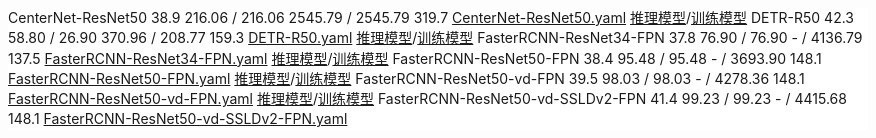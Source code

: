 <td>CenterNet-ResNet50</td>
<td>38.9</td>
<td>216.06 / 216.06</td>
<td>2545.79 / 2545.79</td>
<td>319.7</td>
<td><a href="https://github.com/PaddlePaddle/PaddleX/blob/develop/paddlex/configs/modules/object_detection/CenterNet-ResNet50.yaml">CenterNet-ResNet50.yaml</a></td>
<td><a href="https://paddle-model-ecology.bj.bcebos.com/paddlex/official_inference_model/paddle3.0.0/CenterNet-ResNet50_infer.tar">推理模型</a>/<a href="https://paddle-model-ecology.bj.bcebos.com/paddlex/official_pretrained_model/CenterNet-ResNet50_pretrained.pdparams">训练模型</a></td></tr>
<tr>
<td>DETR-R50</td>
<td>42.3</td>
<td>58.80 / 26.90</td>
<td>370.96 / 208.77</td>
<td>159.3</td>
<td><a href="https://github.com/PaddlePaddle/PaddleX/blob/develop/paddlex/configs/modules/object_detection/DETR-R50.yaml">DETR-R50.yaml</a></td>
<td><a href="https://paddle-model-ecology.bj.bcebos.com/paddlex/official_inference_model/paddle3.0.0/DETR-R50_infer.tar">推理模型</a>/<a href="https://paddle-model-ecology.bj.bcebos.com/paddlex/official_pretrained_model/DETR-R50_pretrained.pdparams">训练模型</a></td></tr>
<tr>
<td>FasterRCNN-ResNet34-FPN</td>
<td>37.8</td>
<td>76.90 / 76.90</td>
<td>- / 4136.79</td>
<td>137.5</td>
<td><a href="https://github.com/PaddlePaddle/PaddleX/blob/develop/paddlex/configs/modules/object_detection/FasterRCNN-ResNet34-FPN.yaml">FasterRCNN-ResNet34-FPN.yaml</a></td>
<td><a href="https://paddle-model-ecology.bj.bcebos.com/paddlex/official_inference_model/paddle3.0.0/FasterRCNN-ResNet34-FPN_infer.tar">推理模型</a>/<a href="https://paddle-model-ecology.bj.bcebos.com/paddlex/official_pretrained_model/FasterRCNN-ResNet34-FPN_pretrained.pdparams">训练模型</a></td></tr>
<tr>
<td>FasterRCNN-ResNet50-FPN</td>
<td>38.4</td>
<td>95.48 / 95.48</td>
<td>- / 3693.90</td>
<td>148.1</td>
<td><a href="https://github.com/PaddlePaddle/PaddleX/blob/develop/paddlex/configs/modules/object_detection/FasterRCNN-ResNet50-FPN.yaml">FasterRCNN-ResNet50-FPN.yaml</a></td>
<td><a href="https://paddle-model-ecology.bj.bcebos.com/paddlex/official_inference_model/paddle3.0.0/FasterRCNN-ResNet50-FPN_infer.tar">推理模型</a>/<a href="https://paddle-model-ecology.bj.bcebos.com/paddlex/official_pretrained_model/FasterRCNN-ResNet50-FPN_pretrained.pdparams">训练模型</a></td></tr>
<tr>
<td>FasterRCNN-ResNet50-vd-FPN</td>
<td>39.5</td>
<td>98.03 / 98.03</td>
<td>- / 4278.36</td>
<td>148.1</td>
<td><a href="https://github.com/PaddlePaddle/PaddleX/blob/develop/paddlex/configs/modules/object_detection/FasterRCNN-ResNet50-vd-FPN.yaml">FasterRCNN-ResNet50-vd-FPN.yaml</a></td>
<td><a href="https://paddle-model-ecology.bj.bcebos.com/paddlex/official_inference_model/paddle3.0.0/FasterRCNN-ResNet50-vd-FPN_infer.tar">推理模型</a>/<a href="https://paddle-model-ecology.bj.bcebos.com/paddlex/official_pretrained_model/FasterRCNN-ResNet50-vd-FPN_pretrained.pdparams">训练模型</a></td></tr>
<tr>
<td>FasterRCNN-ResNet50-vd-SSLDv2-FPN</td>
<td>41.4</td>
<td>99.23 / 99.23</td>
<td>- / 4415.68</td>
<td>148.1</td>
<td><a href="https://github.com/PaddlePaddle/PaddleX/blob/develop/paddlex/configs/modules/object_detection/FasterRCNN-ResNet50-vd-SSLDv2-FPN.yaml">FasterRCNN-ResNet50-vd-SSLDv2-FPN.yaml</a></td>